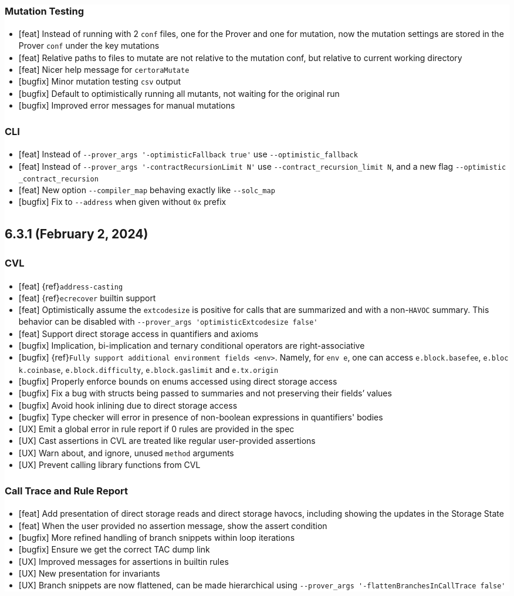 ### Mutation Testing
- [feat] Instead of running with 2 `conf` files, one for the Prover and one for mutation, now the mutation settings are stored in the Prover `conf` under the key mutations
- [feat] Relative paths to files to mutate are not relative to the mutation conf, but relative to current working directory
- [feat] Nicer help message for `certoraMutate`
- [bugfix] Minor mutation testing `csv` output
- [bugfix] Default to optimistically running all mutants, not waiting for the original run
- [bugfix] Improved error messages for manual mutations

### CLI
- [feat] Instead of `--prover_args '-optimisticFallback true'` use `--optimistic_fallback`
- [feat] Instead of `--prover_args '-contractRecursionLimit N'` use `--contract_recursion_limit N`, and a new flag `--optimistic_contract_recursion`
- [feat] New option `--compiler_map` behaving exactly like `--solc_map`
- [bugfix] Fix to `--address` when given without `0x` prefix

6.3.1 (February 2, 2024)
------------------------
### CVL
- [feat] {ref}`address-casting`
- [feat] {ref}`ecrecover` builtin support
- [feat] Optimistically assume the `extcodesize` is positive for calls that are summarized and with a non-`HAVOC` summary. This behavior can be disabled with `--prover_args 'optimisticExtcodesize false'`
- [feat] Support direct storage access in quantifiers and axioms
- [bugfix] Implication, bi-implication and ternary conditional operators are right-associative
- [bugfix] {ref}`Fully support additional environment fields <env>`. Namely, for `env e`, one can access `e.block.basefee`, `e.block.coinbase`, `e.block.difficulty`, `e.block.gaslimit` and `e.tx.origin`
- [bugfix] Properly enforce bounds on enums accessed using direct storage access
- [bugfix] Fix a bug with structs being passed to summaries and not preserving their fields’ values
- [bugfix] Avoid hook inlining due to direct storage access
- [bugfix] Type checker will error in presence of non-boolean expressions in quantifiers' bodies
- [UX] Emit a global error in rule report if 0 rules are provided in the spec
- [UX] Cast assertions in CVL are treated like regular user-provided assertions
- [UX] Warn about, and ignore, unused `method` arguments
- [UX] Prevent calling library functions from CVL

### Call Trace and Rule Report
- [feat] Add presentation of direct storage reads and direct storage havocs, including showing the updates in the Storage State
- [feat] When the user provided no assertion message, show the assert condition
- [bugfix] More refined handling of branch snippets within loop iterations
- [bugfix] Ensure we get the correct TAC dump link
- [UX] Improved messages for assertions in builtin rules
- [UX] New presentation for invariants
- [UX] Branch snippets are now flattened, can be made hierarchical using `--prover_args '-flattenBranchesInCallTrace false'`
